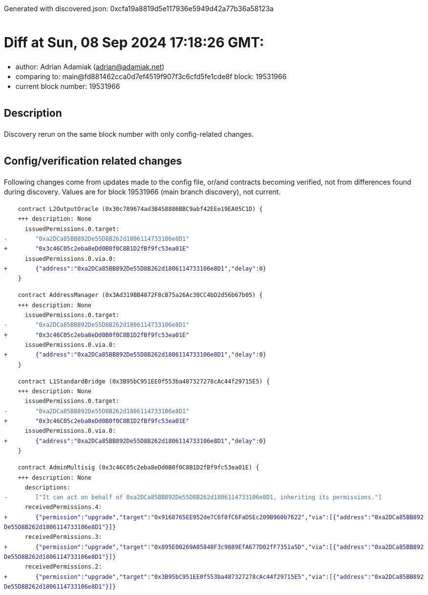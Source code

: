 Generated with discovered.json: 0xcfa19a8819d5e117936e5949d42a77b36a58123a

# Diff at Sun, 08 Sep 2024 17:18:26 GMT:

- author: Adrian Adamiak (<adrian@adamiak.net>)
- comparing to: main@fd881462cca0d7ef4519f907f3c6cfd5fe1cde8f block: 19531966
- current block number: 19531966

## Description

Discovery rerun on the same block number with only config-related changes.

## Config/verification related changes

Following changes come from updates made to the config file,
or/and contracts becoming verified, not from differences found during
discovery. Values are for block 19531966 (main branch discovery), not current.

```diff
    contract L2OutputOracle (0x30c789674ad3B458886BBC9abf42EEe19EA05C1D) {
    +++ description: None
      issuedPermissions.0.target:
-        "0xa2DCa85BB892De55D8B262d1806114733106e8D1"
+        "0x3c46C05c2eba8eDd0B0f0C8B1D2fBf9fc53ea01E"
      issuedPermissions.0.via.0:
+        {"address":"0xa2DCa85BB892De55D8B262d1806114733106e8D1","delay":0}
    }
```

```diff
    contract AddressManager (0x3Ad319BB4872F8cB75a26Ac30CC4bD2d56b67b05) {
    +++ description: None
      issuedPermissions.0.target:
-        "0xa2DCa85BB892De55D8B262d1806114733106e8D1"
+        "0x3c46C05c2eba8eDd0B0f0C8B1D2fBf9fc53ea01E"
      issuedPermissions.0.via.0:
+        {"address":"0xa2DCa85BB892De55D8B262d1806114733106e8D1","delay":0}
    }
```

```diff
    contract L1StandardBridge (0x3B95bC951EE0f553ba487327278cAc44f29715E5) {
    +++ description: None
      issuedPermissions.0.target:
-        "0xa2DCa85BB892De55D8B262d1806114733106e8D1"
+        "0x3c46C05c2eba8eDd0B0f0C8B1D2fBf9fc53ea01E"
      issuedPermissions.0.via.0:
+        {"address":"0xa2DCa85BB892De55D8B262d1806114733106e8D1","delay":0}
    }
```

```diff
    contract AdminMultisig (0x3c46C05c2eba8eDd0B0f0C8B1D2fBf9fc53ea01E) {
    +++ description: None
      descriptions:
-        ["It can act on behalf of 0xa2DCa85BB892De55D8B262d1806114733106e8D1, inheriting its permissions."]
      receivedPermissions.4:
+        {"permission":"upgrade","target":"0x9168765EE952de7C6f8fC6FaD5Ec209B960b7622","via":[{"address":"0xa2DCa85BB892De55D8B262d1806114733106e8D1"}]}
      receivedPermissions.3:
+        {"permission":"upgrade","target":"0x895E00269A05848F3c9889EfA677D02fF7351a5D","via":[{"address":"0xa2DCa85BB892De55D8B262d1806114733106e8D1"}]}
      receivedPermissions.2:
+        {"permission":"upgrade","target":"0x3B95bC951EE0f553ba487327278cAc44f29715E5","via":[{"address":"0xa2DCa85BB892De55D8B262d1806114733106e8D1"}]}
```